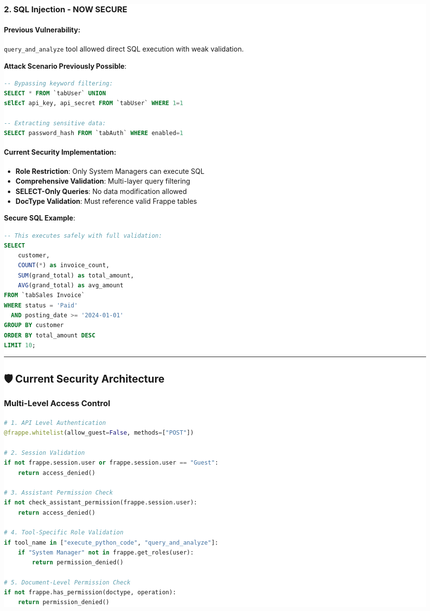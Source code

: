 
### 2. **SQL Injection - NOW SECURE**

#### **Previous Vulnerability**: 
`query_and_analyze` tool allowed direct SQL execution with weak validation.

**Attack Scenario Previously Possible**:
```sql
-- Bypassing keyword filtering:
SELECT * FROM `tabUser` UNION 
sElEcT api_key, api_secret FROM `tabUser` WHERE 1=1

-- Extracting sensitive data:
SELECT password_hash FROM `tabAuth` WHERE enabled=1
```

#### **Current Security Implementation**:
- **Role Restriction**: Only System Managers can execute SQL
- **Comprehensive Validation**: Multi-layer query filtering
- **SELECT-Only Queries**: No data modification allowed
- **DocType Validation**: Must reference valid Frappe tables

**Secure SQL Example**:
```sql
-- This executes safely with full validation:
SELECT 
    customer,
    COUNT(*) as invoice_count,
    SUM(grand_total) as total_amount,
    AVG(grand_total) as avg_amount
FROM `tabSales Invoice` 
WHERE status = 'Paid' 
  AND posting_date >= '2024-01-01'
GROUP BY customer
ORDER BY total_amount DESC
LIMIT 10;
```

---

## 🛡️ Current Security Architecture

### Multi-Level Access Control

```python
# 1. API Level Authentication
@frappe.whitelist(allow_guest=False, methods=["POST"])

# 2. Session Validation
if not frappe.session.user or frappe.session.user == "Guest":
    return access_denied()

# 3. Assistant Permission Check
if not check_assistant_permission(frappe.session.user):
    return access_denied()

# 4. Tool-Specific Role Validation
if tool_name in ["execute_python_code", "query_and_analyze"]:
    if "System Manager" not in frappe.get_roles(user):
        return permission_denied()

# 5. Document-Level Permission Check
if not frappe.has_permission(doctype, operation):
    return permission_denied()
```
